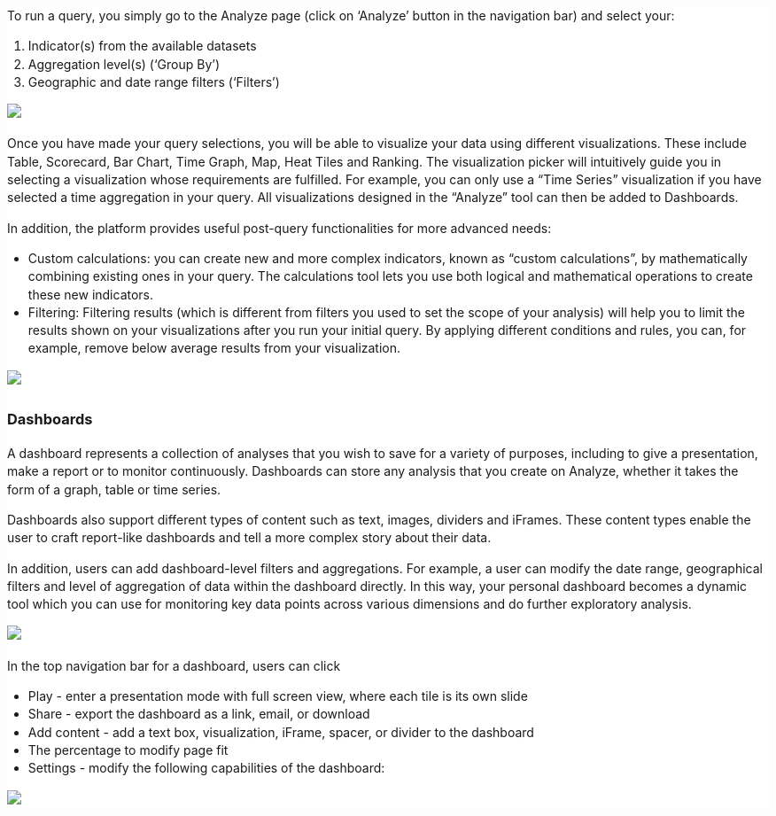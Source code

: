 To run a query, you simply go to the Analyze page (click on ‘Analyze’ button in the navigation bar) and select your:

1. Indicator(s) from the available datasets
1. Aggregation level(s) (‘Group By’)
1. Geographic and date range filters (‘Filters’)

![](https://static.slab.com/prod/uploads/rzv7xv5j/posts/images/vPBE685C74CiUUVQXzVBOB6b.png)

Once you have made your query selections, you will be able to visualize your data using different visualizations. These include Table, Scorecard, Bar Chart, Time Graph, Map, Heat Tiles and Ranking. The visualization picker will intuitively guide you in selecting a visualization whose requirements are fulfilled. For example, you can only use a “Time Series” visualization if you have selected a time aggregation in your query. All visualizations designed in the “Analyze” tool can then be added to Dashboards.

In addition, the platform provides useful post-query functionalities for more advanced needs:

- Custom calculations: you can create new and more complex indicators, known as “custom calculations”, by mathematically combining existing ones in your query. The calculations tool lets you use both logical and mathematical operations to create these new indicators.
- Filtering: Filtering results (which is different from filters you used to set the scope of your analysis) will help you to limit the results shown on your visualizations after you run your initial query. By applying different conditions and rules, you can, for example, remove below average results from your visualization.

![](https://static.slab.com/prod/uploads/rzv7xv5j/posts/images/CyR_J448UIZssPygvVf9aeEA.png)

### Dashboards

A dashboard represents a collection of analyses that you wish to save for a variety of purposes, including to give a presentation, make a report or to monitor continuously. Dashboards can store any analysis that you create on Analyze, whether it takes the form of a graph, table or time series.

Dashboards also support different types of content such as text, images, dividers and iFrames. These content types enable the user to craft report-like dashboards and tell a more complex story about their data.

In addition, users can add dashboard-level filters and aggregations. For example, a user can modify the date range, geographical filters and level of aggregation of data within the dashboard directly. In this way, your personal dashboard becomes a dynamic tool which you can use for monitoring key data points across various dimensions and do further exploratory analysis.

![](https://slabstatic.com/prod/uploads/rzv7xv5j/posts/images/8U7BgpOLDCNwIzjt6Uc34lVL.png)

In the top navigation bar for a dashboard, users can click
- Play - enter a presentation mode with full screen view, where each tile is its own slide
- Share - export the dashboard as a link, email, or download
- Add content - add a text box, visualization, iFrame, spacer, or divider to the dashboard
- The percentage to modify page fit
- Settings - modify the following capabilities of the dashboard:

![](https://slabstatic.com/prod/uploads/rzv7xv5j/posts/images/FUYhGhSa94jAIcN20738bFNh.png)
